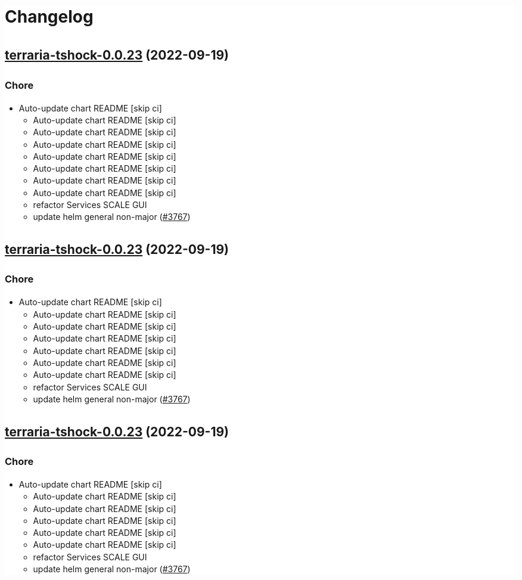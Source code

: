 # Changelog



## [terraria-tshock-0.0.23](https://github.com/truecharts/charts/compare/terraria-tshock-0.0.22...terraria-tshock-0.0.23) (2022-09-19)

### Chore

- Auto-update chart README [skip ci]
  - Auto-update chart README [skip ci]
  - Auto-update chart README [skip ci]
  - Auto-update chart README [skip ci]
  - Auto-update chart README [skip ci]
  - Auto-update chart README [skip ci]
  - Auto-update chart README [skip ci]
  - Auto-update chart README [skip ci]
  - refactor Services SCALE GUI
  - update helm general non-major ([#3767](https://github.com/truecharts/charts/issues/3767))




## [terraria-tshock-0.0.23](https://github.com/truecharts/charts/compare/terraria-tshock-0.0.22...terraria-tshock-0.0.23) (2022-09-19)

### Chore

- Auto-update chart README [skip ci]
  - Auto-update chart README [skip ci]
  - Auto-update chart README [skip ci]
  - Auto-update chart README [skip ci]
  - Auto-update chart README [skip ci]
  - Auto-update chart README [skip ci]
  - Auto-update chart README [skip ci]
  - refactor Services SCALE GUI
  - update helm general non-major ([#3767](https://github.com/truecharts/charts/issues/3767))




## [terraria-tshock-0.0.23](https://github.com/truecharts/charts/compare/terraria-tshock-0.0.22...terraria-tshock-0.0.23) (2022-09-19)

### Chore

- Auto-update chart README [skip ci]
  - Auto-update chart README [skip ci]
  - Auto-update chart README [skip ci]
  - Auto-update chart README [skip ci]
  - Auto-update chart README [skip ci]
  - Auto-update chart README [skip ci]
  - refactor Services SCALE GUI
  - update helm general non-major ([#3767](https://github.com/truecharts/charts/issues/3767))
